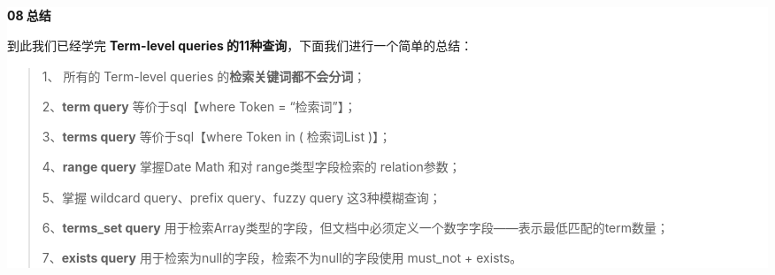 



**08 总结**



到此我们已经学完 **Term-level queries 的11种查询**，下面我们进行一个简单的总结：

> 1、 所有的 Term-level queries 的**检索关键词都不会分词**；
>
> 2、**term query** 等价于sql【where Token = “检索词”】；
>
> 3、**terms query** 等价于sql【where Token in ( 检索词List )】；
>
> 4、**range query** 掌握Date Math 和对 range类型字段检索的 relation参数；
>
> 5、掌握 wildcard query、prefix query、fuzzy query 这3种模糊查询；
>
> 6、**terms_set query** 用于检索Array类型的字段，但文档中必须定义一个数字字段——表示最低匹配的term数量；
>
> 7、**exists query** 用于检索为null的字段，检索不为null的字段使用 must_not + exists。